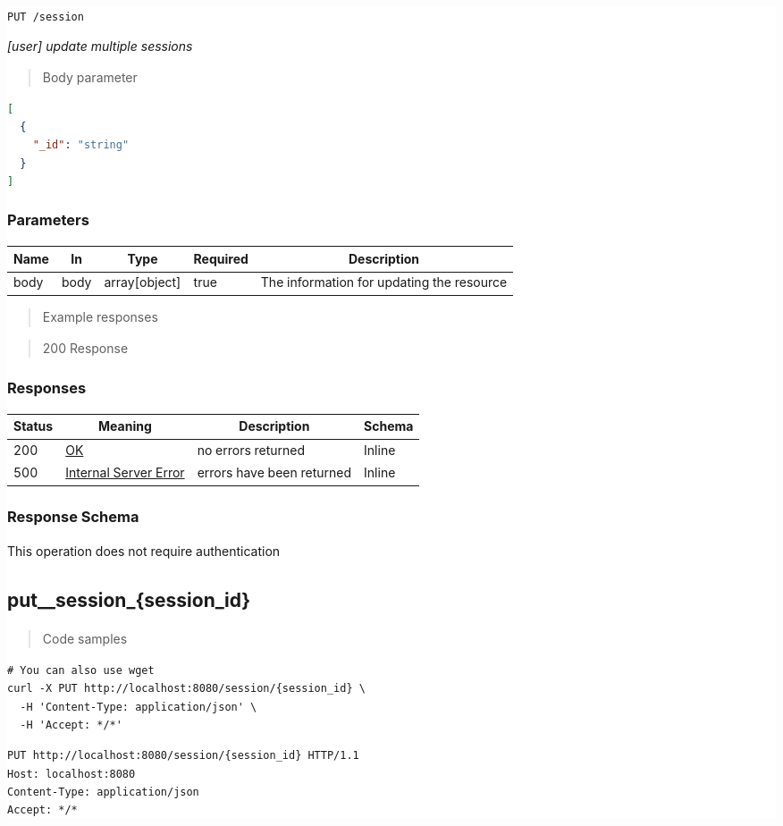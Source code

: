 `PUT /session`

*[user] update multiple sessions*

> Body parameter

```json
[
  {
    "_id": "string"
  }
]
```

<h3 id="put__session-parameters">Parameters</h3>

|Name|In|Type|Required|Description|
|---|---|---|---|---|
|body|body|array[object]|true|The information for updating the resource|

> Example responses

> 200 Response

<h3 id="put__session-responses">Responses</h3>

|Status|Meaning|Description|Schema|
|---|---|---|---|
|200|[OK](https://tools.ietf.org/html/rfc7231#section-6.3.1)|no errors returned|Inline|
|500|[Internal Server Error](https://tools.ietf.org/html/rfc7231#section-6.6.1)|errors have been returned|Inline|

<h3 id="put__session-responseschema">Response Schema</h3>

<aside class="success">
This operation does not require authentication
</aside>

## put__session_{session_id}

> Code samples

```shell
# You can also use wget
curl -X PUT http://localhost:8080/session/{session_id} \
  -H 'Content-Type: application/json' \
  -H 'Accept: */*'

```

```http
PUT http://localhost:8080/session/{session_id} HTTP/1.1
Host: localhost:8080
Content-Type: application/json
Accept: */*

```
